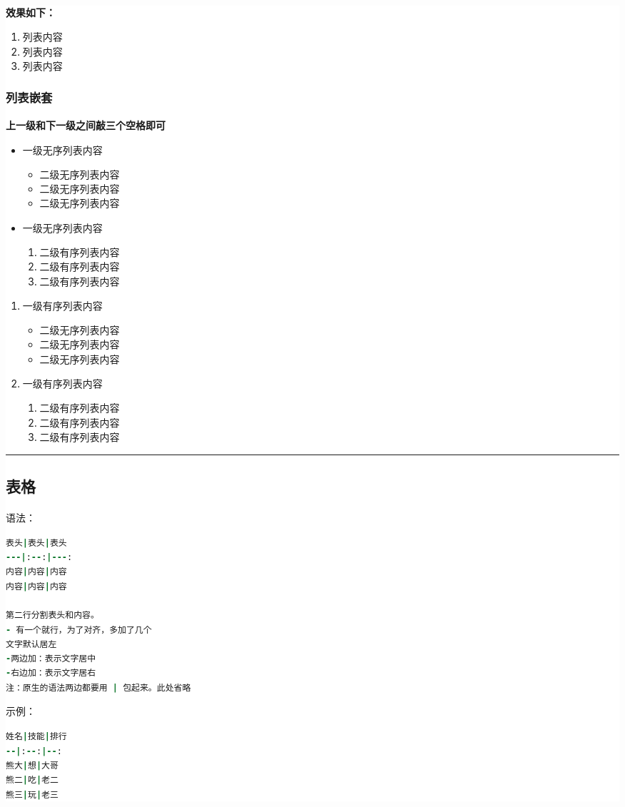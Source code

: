 **效果如下：**

1.  列表内容
2.  列表内容
3.  列表内容

### 列表嵌套

**上一级和下一级之间敲三个空格即可**

-   一级无序列表内容
    
    -   二级无序列表内容
    -   二级无序列表内容
    -   二级无序列表内容
-   一级无序列表内容
    
    1.  二级有序列表内容
    2.  二级有序列表内容
    3.  二级有序列表内容

1.  一级有序列表内容
    
    -   二级无序列表内容
    -   二级无序列表内容
    -   二级无序列表内容
2.  一级有序列表内容
    
    1.  二级有序列表内容
    2.  二级有序列表内容
    3.  二级有序列表内容

---

## 表格

语法：

```ruby
表头|表头|表头
---|:--:|---:
内容|内容|内容
内容|内容|内容

第二行分割表头和内容。
- 有一个就行，为了对齐，多加了几个
文字默认居左
-两边加：表示文字居中
-右边加：表示文字居右
注：原生的语法两边都要用 | 包起来。此处省略
```

示例：

```ruby
姓名|技能|排行
--|:--:|--:
熊大|想|大哥
熊二|吃|老二
熊三|玩|老三
```
